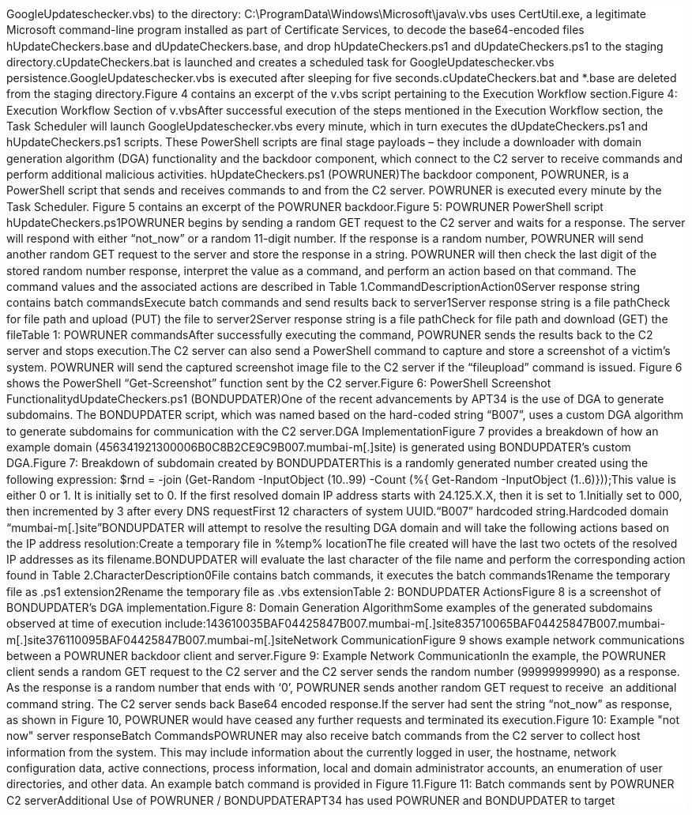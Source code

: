 GoogleUpdateschecker.vbs) to the directory: C:\ProgramData\Windows\Microsoft\java\v.vbs uses CertUtil.exe, a legitimate Microsoft command-line program installed as part of Certificate Services, to decode the base64-encoded files hUpdateCheckers.base and dUpdateCheckers.base, and drop hUpdateCheckers.ps1 and dUpdateCheckers.ps1 to the staging directory.cUpdateCheckers.bat is launched and creates a scheduled task for GoogleUpdateschecker.vbs persistence.GoogleUpdateschecker.vbs is executed after sleeping for five seconds.cUpdateCheckers.bat and *.base are deleted from the staging directory.Figure 4 contains an excerpt of the v.vbs script pertaining to the Execution Workflow section.Figure 4: Execution Workflow Section of v.vbsAfter successful execution of the steps mentioned in the Execution Workflow section, the Task Scheduler will launch GoogleUpdateschecker.vbs every minute, which in turn executes the dUpdateCheckers.ps1 and hUpdateCheckers.ps1 scripts. These PowerShell scripts are final stage payloads – they include a downloader with domain generation algorithm (DGA) functionality and the backdoor component, which connect to the C2 server to receive commands and perform additional malicious activities. hUpdateCheckers.ps1 (POWRUNER)The backdoor component, POWRUNER, is a PowerShell script that sends and receives commands to and from the C2 server. POWRUNER is executed every minute by the Task Scheduler. Figure 5 contains an excerpt of the POWRUNER backdoor.Figure 5: POWRUNER PowerShell script hUpdateCheckers.ps1POWRUNER begins by sending a random GET request to the C2 server and waits for a response. The server will respond with either “not_now” or a random 11-digit number. If the response is a random number, POWRUNER will send another random GET request to the server and store the response in a string. POWRUNER will then check the last digit of the stored random number response, interpret the value as a command, and perform an action based on that command. The command values and the associated actions are described in Table 1.CommandDescriptionAction0Server response string contains batch commandsExecute batch commands and send results back to server1Server response string is a file pathCheck for file path and upload (PUT) the file to server2Server response string is a file pathCheck for file path and download (GET) the fileTable 1: POWRUNER commandsAfter successfully executing the command, POWRUNER sends the results back to the C2 server and stops execution.The C2 server can also send a PowerShell command to capture and store a screenshot of a victim’s system. POWRUNER will send the captured screenshot image file to the C2 server if the “fileupload” command is issued. Figure 6 shows the PowerShell “Get-Screenshot” function sent by the C2 server.Figure 6: PowerShell Screenshot FunctionalitydUpdateCheckers.ps1 (BONDUPDATER)One of the recent advancements by APT34 is the use of DGA to generate subdomains. The BONDUPDATER script, which was named based on the hard-coded string “B007”, uses a custom DGA algorithm to generate subdomains for communication with the C2 server.DGA ImplementationFigure 7 provides a breakdown of how an example domain (456341921300006B0C8B2CE9C9B007.mumbai-m[.]site) is generated using BONDUPDATER’s custom DGA.Figure 7: Breakdown of subdomain created by BONDUPDATERThis is a randomly generated number created using the following expression: $rnd = -join (Get-Random -InputObject (10..99) -Count (%{ Get-Random -InputObject (1..6)}));This value is either 0 or 1. It is initially set to 0. If the first resolved domain IP address starts with 24.125.X.X, then it is set to 1.Initially set to 000, then incremented by 3 after every DNS requestFirst 12 characters of system UUID.“B007” hardcoded string.Hardcoded domain “mumbai-m[.]site”BONDUPDATER will attempt to resolve the resulting DGA domain and will take the following actions based on the IP address resolution:Create a temporary file in %temp% locationThe file created will have the last two octets of the resolved IP addresses as its filename.BONDUPDATER will evaluate the last character of the file name and perform the corresponding action found in Table 2.CharacterDescription0File contains batch commands, it executes the batch commands1Rename the temporary file as .ps1 extension2Rename the temporary file as .vbs extensionTable 2: BONDUPDATER ActionsFigure 8 is a screenshot of BONDUPDATER’s DGA implementation.Figure 8: Domain Generation AlgorithmSome examples of the generated subdomains observed at time of execution include:143610035BAF04425847B007.mumbai-m[.]site835710065BAF04425847B007.mumbai-m[.]site376110095BAF04425847B007.mumbai-m[.]siteNetwork CommunicationFigure 9 shows example network communications between a POWRUNER backdoor client and server.Figure 9: Example Network CommunicationIn the example, the POWRUNER client sends a random GET request to the C2 server and the C2 server sends the random number (99999999990) as a response. As the response is a random number that ends with ‘0’, POWRUNER sends another random GET request to receive  an additional command string. The C2 server sends back Base64 encoded response.If the server had sent the string “not_now” as response, as shown in Figure 10, POWRUNER would have ceased any further requests and terminated its execution.Figure 10: Example "not now" server responseBatch CommandsPOWRUNER may also receive batch commands from the C2 server to collect host information from the system. This may include information about the currently logged in user, the hostname, network configuration data, active connections, process information, local and domain administrator accounts, an enumeration of user directories, and other data. An example batch command is provided in Figure 11.Figure 11: Batch commands sent by POWRUNER C2 serverAdditional Use of POWRUNER / BONDUPDATERAPT34 has used POWRUNER and BONDUPDATER to target